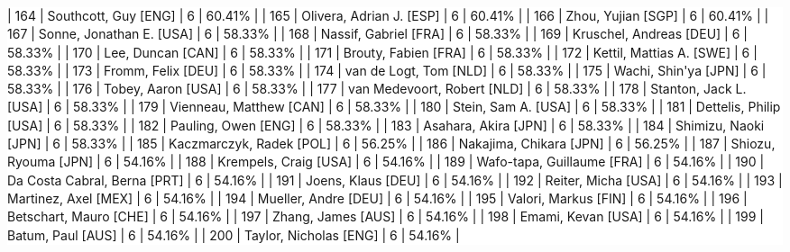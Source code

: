 |  164  | Southcott, Guy [ENG] |  6 |  60.41% |
|  165  | Olivera, Adrian J. [ESP] |  6 |  60.41% |
|  166  | Zhou, Yujian [SGP] |  6 |  60.41% |
|  167  | Sonne, Jonathan E. [USA] |  6 |  58.33% |
|  168  | Nassif, Gabriel [FRA] |  6 |  58.33% |
|  169  | Kruschel, Andreas [DEU] |  6 |  58.33% |
|  170  | Lee, Duncan [CAN] |  6 |  58.33% |
|  171  | Brouty, Fabien [FRA] |  6 |  58.33% |
|  172  | Kettil, Mattias A. [SWE] |  6 |  58.33% |
|  173  | Fromm, Felix [DEU] |  6 |  58.33% |
|  174  | van de Logt, Tom [NLD] |  6 |  58.33% |
|  175  | Wachi, Shin'ya [JPN] |  6 |  58.33% |
|  176  | Tobey, Aaron [USA] |  6 |  58.33% |
|  177  | van Medevoort, Robert [NLD] |  6 |  58.33% |
|  178  | Stanton, Jack L. [USA] |  6 |  58.33% |
|  179  | Vienneau, Matthew [CAN] |  6 |  58.33% |
|  180  | Stein, Sam A. [USA] |  6 |  58.33% |
|  181  | Dettelis, Philip [USA] |  6 |  58.33% |
|  182  | Pauling, Owen [ENG] |  6 |  58.33% |
|  183  | Asahara, Akira [JPN] |  6 |  58.33% |
|  184  | Shimizu, Naoki [JPN] |  6 |  58.33% |
|  185  | Kaczmarczyk, Radek [POL] |  6 |  56.25% |
|  186  | Nakajima, Chikara [JPN] |  6 |  56.25% |
|  187  | Shiozu, Ryouma [JPN] |  6 |  54.16% |
|  188  | Krempels, Craig [USA] |  6 |  54.16% |
|  189  | Wafo-tapa, Guillaume [FRA] |  6 |  54.16% |
|  190  | Da Costa Cabral, Berna [PRT] |  6 |  54.16% |
|  191  | Joens, Klaus [DEU] |  6 |  54.16% |
|  192  | Reiter, Micha [USA] |  6 |  54.16% |
|  193  | Martinez, Axel [MEX] |  6 |  54.16% |
|  194  | Mueller, Andre [DEU] |  6 |  54.16% |
|  195  | Valori, Markus [FIN] |  6 |  54.16% |
|  196  | Betschart, Mauro [CHE] |  6 |  54.16% |
|  197  | Zhang, James [AUS] |  6 |  54.16% |
|  198  | Emami, Kevan [USA] |  6 |  54.16% |
|  199  | Batum, Paul [AUS] |  6 |  54.16% |
|  200  | Taylor, Nicholas [ENG] |  6 |  54.16% |